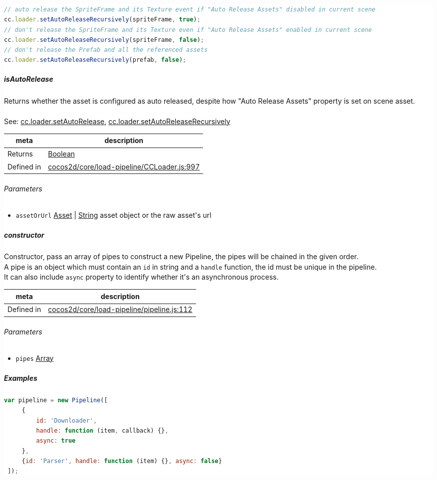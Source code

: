 ```js
// auto release the SpriteFrame and its Texture event if "Auto Release Assets" disabled in current scene
cc.loader.setAutoReleaseRecursively(spriteFrame, true);
// don't release the SpriteFrame and its Texture even if "Auto Release Assets" enabled in current scene
cc.loader.setAutoReleaseRecursively(spriteFrame, false);
// don't release the Prefab and all the referenced assets
cc.loader.setAutoReleaseRecursively(prefab, false);
```

##### isAutoRelease

Returns whether the asset is configured as auto released, despite how "Auto Release Assets" property is set on scene asset.<br>
<br>
See: <a href="../classes/loader.html#method_setAutoRelease" class="crosslink">cc.loader.setAutoRelease</a>, <a href="../classes/loader.html#method_setAutoReleaseRecursively" class="crosslink">cc.loader.setAutoReleaseRecursively</a>

| meta | description |
|------|-------------|
| Returns | <a href="https://developer.mozilla.org/en/JavaScript/Reference/Global_Objects/Boolean" class="crosslink external" target="_blank">Boolean</a> 
| Defined in | [cocos2d/core/load-pipeline/CCLoader.js:997](https://github.com/cocos-creator/engine/blob/9b7a7dc11ce49f0fdca3c34df5ab59604060c0a4/cocos2d/core/load-pipeline/CCLoader.js#L997) |

###### Parameters
- `assetOrUrl` <a href="../classes/Asset.html" class="crosslink">Asset</a> &#124; <a href="https://developer.mozilla.org/en/JavaScript/Reference/Global_Objects/String" class="crosslink external" target="_blank">String</a> asset object or the raw asset's url


##### constructor

Constructor, pass an array of pipes to construct a new Pipeline,
the pipes will be chained in the given order.<br/>
A pipe is an object which must contain an `id` in string and a `handle` function,
the id must be unique in the pipeline.<br/>
It can also include `async` property to identify whether it's an asynchronous process.

| meta | description |
|------|-------------|
| Defined in | [cocos2d/core/load-pipeline/pipeline.js:112](https://github.com/cocos-creator/engine/blob/9b7a7dc11ce49f0fdca3c34df5ab59604060c0a4/cocos2d/core/load-pipeline/pipeline.js#L112) |

###### Parameters
- `pipes` <a href="https://developer.mozilla.org/en/JavaScript/Reference/Global_Objects/Array" class="crosslink external" target="_blank">Array</a> 

##### Examples

```js
var pipeline = new Pipeline([
     {
         id: 'Downloader',
         handle: function (item, callback) {},
         async: true
     },
     {id: 'Parser', handle: function (item) {}, async: false}
 ]);
```
